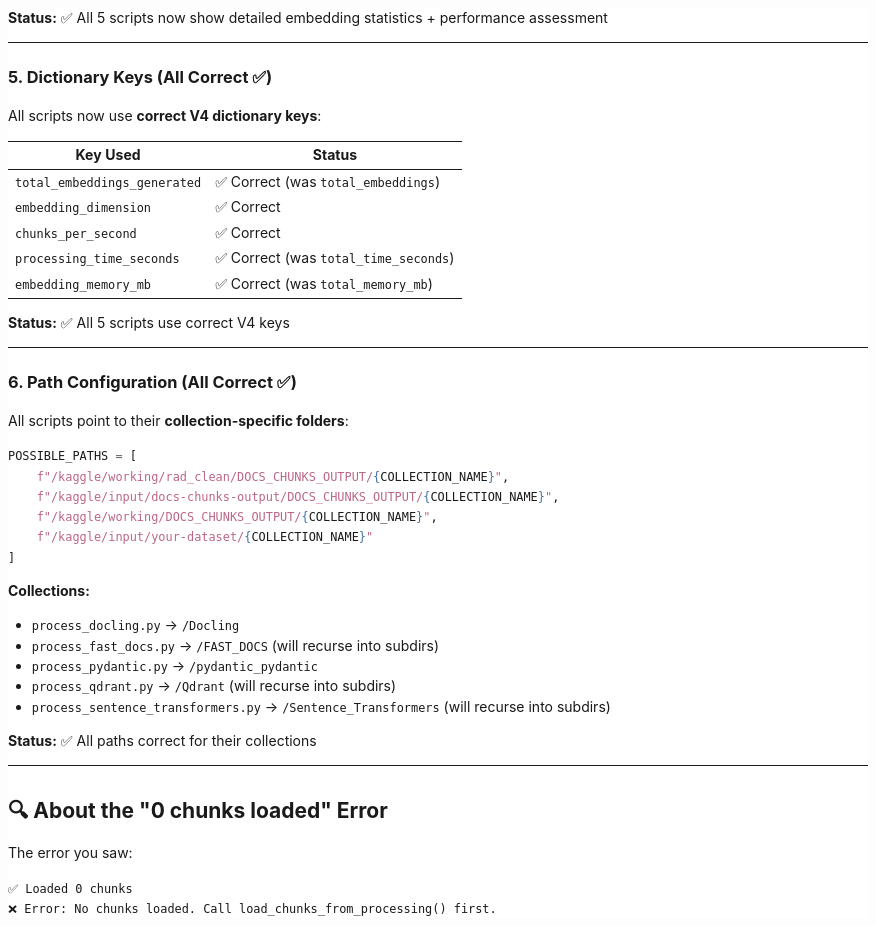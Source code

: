 **Status:** ✅ All 5 scripts now show detailed embedding statistics + performance assessment

---

### 5. Dictionary Keys (All Correct ✅)

All scripts now use **correct V4 dictionary keys**:

| Key Used | Status |
|----------|--------|
| `total_embeddings_generated` | ✅ Correct (was `total_embeddings`) |
| `embedding_dimension` | ✅ Correct |
| `chunks_per_second` | ✅ Correct |
| `processing_time_seconds` | ✅ Correct (was `total_time_seconds`) |
| `embedding_memory_mb` | ✅ Correct (was `total_memory_mb`) |

**Status:** ✅ All 5 scripts use correct V4 keys

---

### 6. Path Configuration (All Correct ✅)

All scripts point to their **collection-specific folders**:

```python
POSSIBLE_PATHS = [
    f"/kaggle/working/rad_clean/DOCS_CHUNKS_OUTPUT/{COLLECTION_NAME}",
    f"/kaggle/input/docs-chunks-output/DOCS_CHUNKS_OUTPUT/{COLLECTION_NAME}",
    f"/kaggle/working/DOCS_CHUNKS_OUTPUT/{COLLECTION_NAME}",
    f"/kaggle/input/your-dataset/{COLLECTION_NAME}"
]
```

**Collections:**
- `process_docling.py` → `/Docling`
- `process_fast_docs.py` → `/FAST_DOCS` (will recurse into subdirs)
- `process_pydantic.py` → `/pydantic_pydantic`
- `process_qdrant.py` → `/Qdrant` (will recurse into subdirs)
- `process_sentence_transformers.py` → `/Sentence_Transformers` (will recurse into subdirs)

**Status:** ✅ All paths correct for their collections

---

## 🔍 About the "0 chunks loaded" Error

The error you saw:
```
✅ Loaded 0 chunks
❌ Error: No chunks loaded. Call load_chunks_from_processing() first.
```
